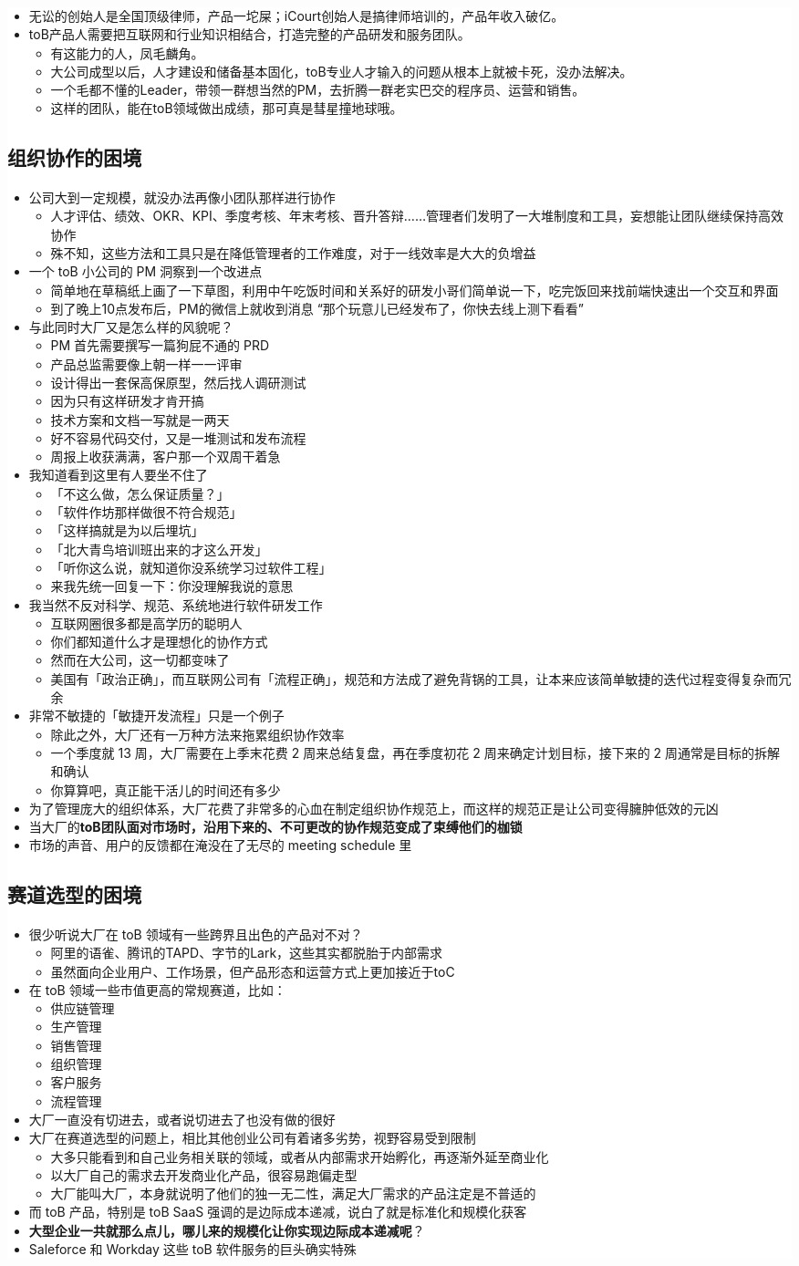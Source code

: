   * 无讼的创始人是全国顶级律师，产品一坨屎；iCourt创始人是搞律师培训的，产品年收入破亿。
* toB产品人需要把互联网和行业知识相结合，打造完整的产品研发和服务团队。
  * 有这能力的人，凤毛麟角。
  * 大公司成型以后，人才建设和储备基本固化，toB专业人才输入的问题从根本上就被卡死，没办法解决。
  * 一个毛都不懂的Leader，带领一群想当然的PM，去折腾一群老实巴交的程序员、运营和销售。
  * 这样的团队，能在toB领域做出成绩，那可真是彗星撞地球哦。

## 组织协作的困境

* 公司大到一定规模，就没办法再像小团队那样进行协作
  * 人才评估、绩效、OKR、KPI、季度考核、年末考核、晋升答辩……管理者们发明了一大堆制度和工具，妄想能让团队继续保持高效协作
  * 殊不知，这些方法和工具只是在降低管理者的工作难度，对于一线效率是大大的负增益
* 一个 toB 小公司的 PM 洞察到一个改进点
  * 简单地在草稿纸上画了一下草图，利用中午吃饭时间和关系好的研发小哥们简单说一下，吃完饭回来找前端快速出一个交互和界面
  * 到了晚上10点发布后，PM的微信上就收到消息 “那个玩意儿已经发布了，你快去线上测下看看”
* 与此同时大厂又是怎么样的风貌呢？
  * PM 首先需要撰写一篇狗屁不通的 PRD
  * 产品总监需要像上朝一样一一评审
  * 设计得出一套保高保原型，然后找人调研测试
  * 因为只有这样研发才肯开搞
  * 技术方案和文档一写就是一两天
  * 好不容易代码交付，又是一堆测试和发布流程
  * 周报上收获满满，客户那一个双周干着急
* 我知道看到这里有人要坐不住了
  * 「不这么做，怎么保证质量？」
  * 「软件作坊那样做很不符合规范」
  * 「这样搞就是为以后埋坑」
  * 「北大青鸟培训班出来的才这么开发」
  * 「听你这么说，就知道你没系统学习过软件工程」
  * 来我先统一回复一下：你没理解我说的意思
* 我当然不反对科学、规范、系统地进行软件研发工作
  * 互联网圈很多都是高学历的聪明人
  * 你们都知道什么才是理想化的协作方式
  * 然而在大公司，这一切都变味了
  * 美国有「政治正确」，而互联网公司有「流程正确」，规范和方法成了避免背锅的工具，让本来应该简单敏捷的迭代过程变得复杂而冗余
* 非常不敏捷的「敏捷开发流程」只是一个例子
  * 除此之外，大厂还有一万种方法来拖累组织协作效率
  * 一个季度就 13 周，大厂需要在上季末花费 2 周来总结复盘，再在季度初花 2 周来确定计划目标，接下来的 2 周通常是目标的拆解和确认
  * 你算算吧，真正能干活儿的时间还有多少
* 为了管理庞大的组织体系，大厂花费了非常多的心血在制定组织协作规范上，而这样的规范正是让公司变得臃肿低效的元凶
* 当大厂的**toB团队面对市场时，沿用下来的、不可更改的协作规范变成了束缚他们的枷锁**
* 市场的声音、用户的反馈都在淹没在了无尽的 meeting schedule 里

## 赛道选型的困境

* 很少听说大厂在 toB 领域有一些跨界且出色的产品对不对？
  * 阿里的语雀、腾讯的TAPD、字节的Lark，这些其实都脱胎于内部需求
  * 虽然面向企业用户、工作场景，但产品形态和运营方式上更加接近于toC
* 在 toB 领域一些市值更高的常规赛道，比如：
  * 供应链管理
  * 生产管理
  * 销售管理
  * 组织管理
  * 客户服务
  * 流程管理
* 大厂一直没有切进去，或者说切进去了也没有做的很好
* 大厂在赛道选型的问题上，相比其他创业公司有着诸多劣势，视野容易受到限制
  * 大多只能看到和自己业务相关联的领域，或者从内部需求开始孵化，再逐渐外延至商业化
  * 以大厂自己的需求去开发商业化产品，很容易跑偏走型
  * 大厂能叫大厂，本身就说明了他们的独一无二性，满足大厂需求的产品注定是不普适的
* 而 toB 产品，特别是 toB SaaS 强调的是边际成本递减，说白了就是标准化和规模化获客
* **大型企业一共就那么点儿，哪儿来的规模化让你实现边际成本递减呢**？
* Saleforce 和 Workday 这些 toB 软件服务的巨头确实特殊
